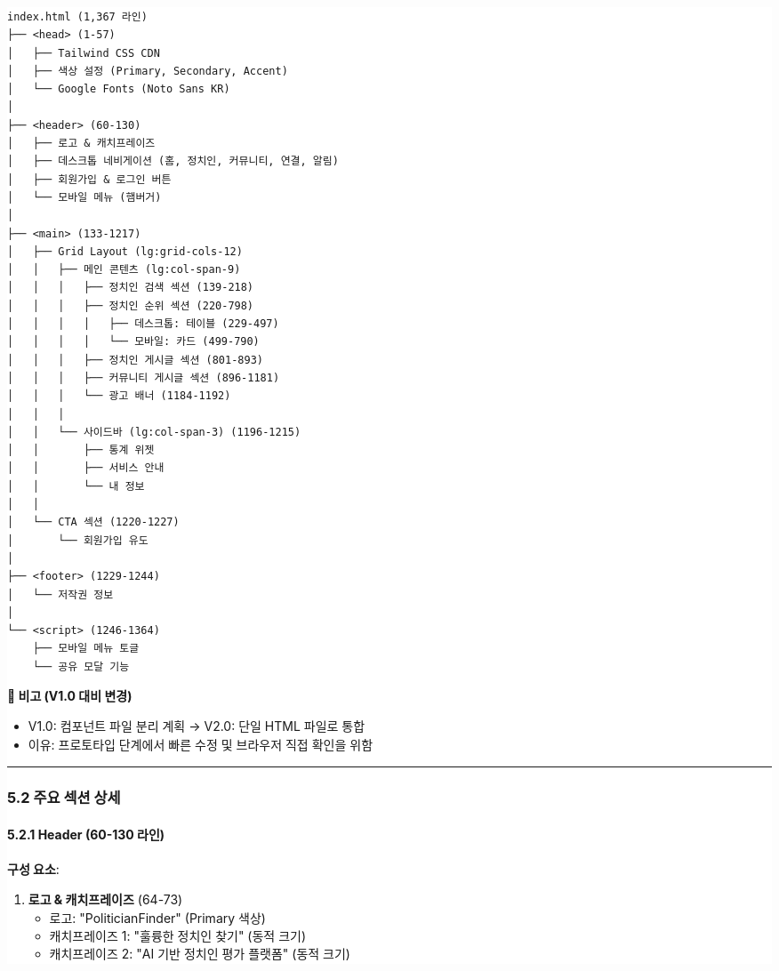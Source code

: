 ```
index.html (1,367 라인)
├── <head> (1-57)
│   ├── Tailwind CSS CDN
│   ├── 색상 설정 (Primary, Secondary, Accent)
│   └── Google Fonts (Noto Sans KR)
│
├── <header> (60-130)
│   ├── 로고 & 캐치프레이즈
│   ├── 데스크톱 네비게이션 (홈, 정치인, 커뮤니티, 연결, 알림)
│   ├── 회원가입 & 로그인 버튼
│   └── 모바일 메뉴 (햄버거)
│
├── <main> (133-1217)
│   ├── Grid Layout (lg:grid-cols-12)
│   │   ├── 메인 콘텐츠 (lg:col-span-9)
│   │   │   ├── 정치인 검색 섹션 (139-218)
│   │   │   ├── 정치인 순위 섹션 (220-798)
│   │   │   │   ├── 데스크톱: 테이블 (229-497)
│   │   │   │   └── 모바일: 카드 (499-790)
│   │   │   ├── 정치인 게시글 섹션 (801-893)
│   │   │   ├── 커뮤니티 게시글 섹션 (896-1181)
│   │   │   └── 광고 배너 (1184-1192)
│   │   │
│   │   └── 사이드바 (lg:col-span-3) (1196-1215)
│   │       ├── 통계 위젯
│   │       ├── 서비스 안내
│   │       └── 내 정보
│   │
│   └── CTA 섹션 (1220-1227)
│       └── 회원가입 유도
│
├── <footer> (1229-1244)
│   └── 저작권 정보
│
└── <script> (1246-1364)
    ├── 모바일 메뉴 토글
    └── 공유 모달 기능
```

**📝 비고 (V1.0 대비 변경)**
- V1.0: 컴포넌트 파일 분리 계획 → V2.0: 단일 HTML 파일로 통합
- 이유: 프로토타입 단계에서 빠른 수정 및 브라우저 직접 확인을 위함

---

### 5.2 주요 섹션 상세

#### 5.2.1 Header (60-130 라인)

**구성 요소**:
1. **로고 & 캐치프레이즈** (64-73)
   - 로고: "PoliticianFinder" (Primary 색상)
   - 캐치프레이즈 1: "훌륭한 정치인 찾기" (동적 크기)
   - 캐치프레이즈 2: "AI 기반 정치인 평가 플랫폼" (동적 크기)

